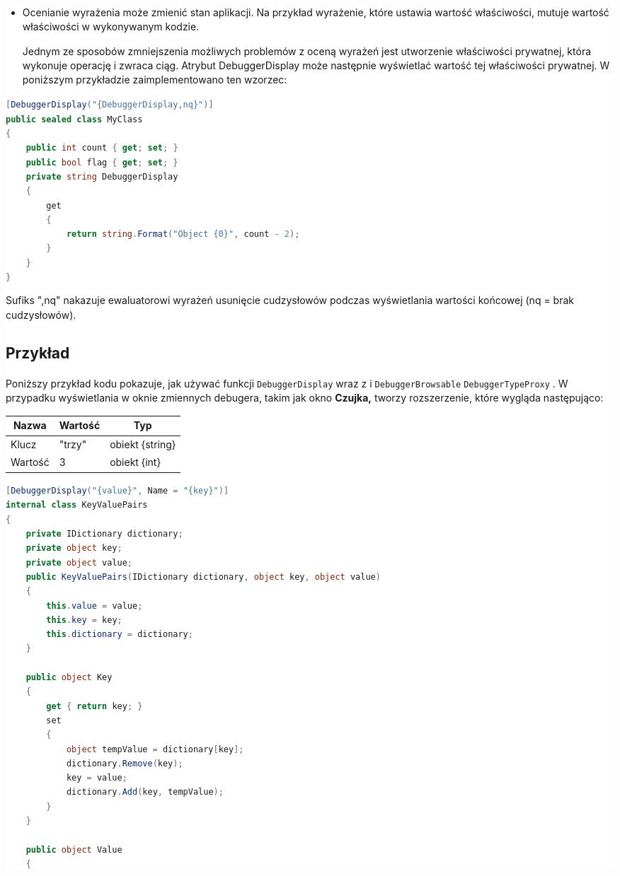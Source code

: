 - Ocenianie wyrażenia może zmienić stan aplikacji. Na przykład wyrażenie, które ustawia wartość właściwości, mutuje wartość właściwości w wykonywanym kodzie.

  Jednym ze sposobów zmniejszenia możliwych problemów z oceną wyrażeń jest utworzenie właściwości prywatnej, która wykonuje operację i zwraca ciąg. Atrybut DebuggerDisplay może następnie wyświetlać wartość tej właściwości prywatnej. W poniższym przykładzie zaimplementowano ten wzorzec:

```csharp
[DebuggerDisplay("{DebuggerDisplay,nq}")]
public sealed class MyClass
{
    public int count { get; set; }
    public bool flag { get; set; }
    private string DebuggerDisplay
    {
        get
        {
            return string.Format("Object {0}", count - 2);
        }
    }
}
```

Sufiks ",nq" nakazuje ewaluatorowi wyrażeń usunięcie cudzysłowów podczas wyświetlania wartości końcowej (nq = brak cudzysłowów).

## <a name="example"></a>Przykład
Poniższy przykład kodu pokazuje, jak używać funkcji `DebuggerDisplay` wraz z i `DebuggerBrowsable` `DebuggerTypeProxy` . W przypadku wyświetlania w oknie zmiennych debugera, takim jak okno **Czujka,** tworzy rozszerzenie, które wygląda następująco:

|**Nazwa**|**Wartość**|**Typ**|
|--------------|---------------|--------------|
|Klucz|"trzy"|obiekt {string}|
|Wartość|3|obiekt {int}|

```csharp
[DebuggerDisplay("{value}", Name = "{key}")]
internal class KeyValuePairs
{
    private IDictionary dictionary;
    private object key;
    private object value;
    public KeyValuePairs(IDictionary dictionary, object key, object value)
    {
        this.value = value;
        this.key = key;
        this.dictionary = dictionary;
    }

    public object Key
    {
        get { return key; }
        set
        {
            object tempValue = dictionary[key];
            dictionary.Remove(key);
            key = value;
            dictionary.Add(key, tempValue);
        }
    }

    public object Value
    {
```